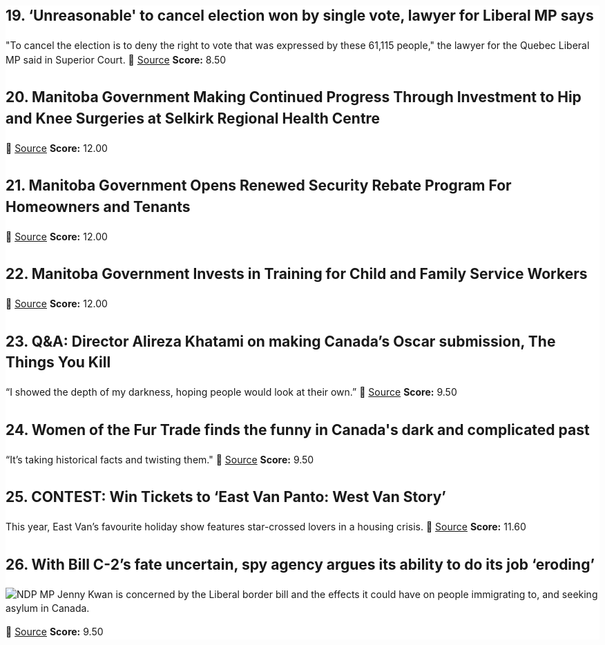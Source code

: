 ## 19. ‘Unreasonable' to cancel election won by single vote, lawyer for Liberal MP says
"To cancel the election is to deny the right to vote that was expressed by these 61,115 people," the lawyer for the Quebec Liberal MP said in Superior Court.
📍 [Source](https://globalnews.ca/news/11489917/unreasonable-to-cancel-election-won-single-vote-liberal-mp-terrebonne/)
**Score:** 8.50

## 20. Manitoba Government Making Continued Progress Through Investment to Hip and Knee Surgeries at Selkirk Regional Health Centre
📍 [Source](https://news.gov.mb.ca/news/index.html?item=71198)
**Score:** 12.00

## 21. Manitoba Government Opens Renewed Security Rebate Program For Homeowners and Tenants
📍 [Source](https://news.gov.mb.ca/news/index.html?item=71057)
**Score:** 12.00

## 22. Manitoba Government Invests in Training for Child and Family Service Workers
📍 [Source](https://news.gov.mb.ca/news/index.html?item=70944)
**Score:** 12.00

## 23. Q&amp;A: Director Alireza Khatami on making Canada’s Oscar submission, The Things You Kill
“I showed the depth of my darkness, hoping people would look at their own.”
📍 [Source](https://www.straight.com/movies/qa-director-alireza-khatami-on-making-canadas-oscar-submission-things-you-kill)
**Score:** 9.50

## 24. Women of the Fur Trade finds the funny in Canada's dark and complicated past
“It’s taking historical facts and twisting them."
📍 [Source](https://www.straight.com/arts/women-of-fur-trade-finds-funny-in-canadas-dark-and-complicated-past)
**Score:** 9.50

## 25. CONTEST: Win Tickets to ‘East Van Panto: West Van Story’
This year, East Van’s favourite holiday show features star-crossed lovers in a housing crisis.
📍 [Source](https://thetyee.ca/Presents/2025/10/20/Contest-East-Van-Panto-West-Van-Story/)
**Score:** 11.60

## 26. With Bill C-2’s fate uncertain, spy agency argues its ability to do its job ‘eroding’
<img src='https://i.cbc.ca/ais/b3078288-b3cd-4a8f-99c1-1c7bb2267731,1748980222993/full/max/0/default.jpg?im=Crop%2Crect%3D%280%2C0%2C1920%2C1080%29%3BResize%3D%28620%29' alt='NDP MP Jenny Kwan is concerned by the Liberal border bill and the effects it could have on people immigrating to, and seeking asylum in Canada.' width='620' height='349' title=''/><p></p>
📍 [Source](https://www.cbc.ca/news/politics/csis-lawful-access-bill-c2-9.6931987?cmp=rss)
**Score:** 9.50
